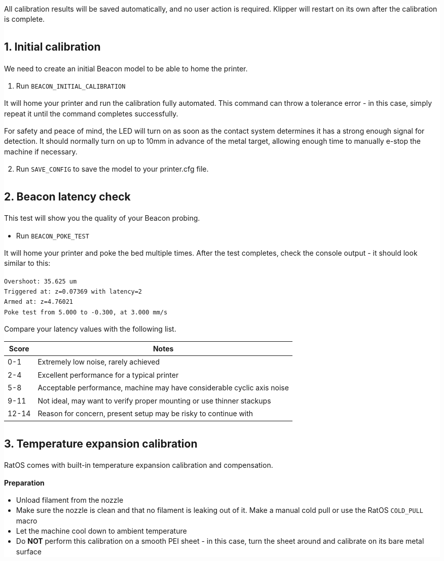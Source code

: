 All calibration results will be saved automatically, and no user action is required. Klipper will restart on its own after the calibration is complete.

## 1. Initial calibration

We need to create an initial Beacon model to be able to home the printer.

1. Run `BEACON_INITIAL_CALIBRATION`

It will home your printer and run the calibration fully automated. This command can throw a tolerance error - in this case, simply repeat it until the command completes successfully.

For safety and peace of mind, the LED will turn on as soon as the contact system determines it has a strong enough signal for detection. It should normally turn on up to 10mm in advance of the metal target, allowing enough time to manually e-stop the machine if necessary.

2. Run `SAVE_CONFIG` to save the model to your printer.cfg file.

## 2. Beacon latency check

This test will show you the quality of your Beacon probing.

- Run `BEACON_POKE_TEST`

It will home your printer and poke the bed multiple times. After the test completes, check the console output - it should look similar to this:

```
Overshoot: 35.625 um
Triggered at: z=0.07369 with latency=2
Armed at: z=4.76021
Poke test from 5.000 to -0.300, at 3.000 mm/s
```

Compare your latency values with the following list.

| Score | Notes                                                                   |
| ----- | ----------------------------------------------------------------------- |
| 0-1   | Extremely low noise, rarely achieved                                    |
| 2-4   | Excellent performance for a typical printer                             |
| 5-8   | Acceptable performance, machine may have considerable cyclic axis noise |
| 9-11  | Not ideal, may want to verify proper mounting or use thinner stackups   |
| 12-14 | Reason for concern, present setup may be risky to continue with         |

## 3. Temperature expansion calibration

RatOS comes with built-in temperature expansion calibration and compensation.

**Preparation**

- Unload filament from the nozzle
- Make sure the nozzle is clean and that no filament is leaking out of it. Make a manual cold pull or use the RatOS `COLD_PULL` macro
- Let the machine cool down to ambient temperature
- Do **NOT** perform this calibration on a smooth PEI sheet - in this case, turn the sheet around and calibrate on its bare metal surface
